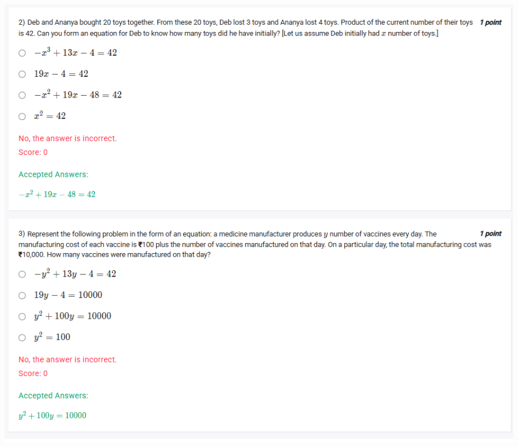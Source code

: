![alt text](https://github.com/pinnotes/pinnotes.github.io/blob/main/content/iit-madras/Mathematics-1/Week-3/image-4.png?raw=true)